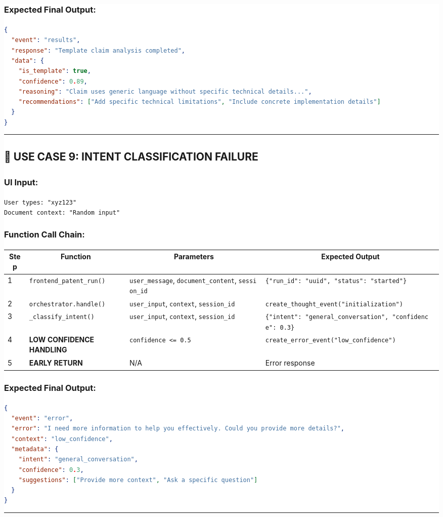 ### **Expected Final Output:**
```json
{
  "event": "results",
  "response": "Template claim analysis completed",
  "data": {
    "is_template": true,
    "confidence": 0.89,
    "reasoning": "Claim uses generic language without specific technical details...",
    "recommendations": ["Add specific technical limitations", "Include concrete implementation details"]
  }
}
```

---

## 🎯 **USE CASE 9: INTENT CLASSIFICATION FAILURE**

### **UI Input:**
```
User types: "xyz123"
Document context: "Random input"
```

### **Function Call Chain:**

| **Step** | **Function** | **Parameters** | **Expected Output** |
|----------|--------------|----------------|---------------------|
| 1 | `frontend_patent_run()` | `user_message`, `document_content`, `session_id` | `{"run_id": "uuid", "status": "started"}` |
| 2 | `orchestrator.handle()` | `user_input`, `context`, `session_id` | `create_thought_event("initialization")` |
| 3 | `_classify_intent()` | `user_input`, `context`, `session_id` | `{"intent": "general_conversation", "confidence": 0.3}` |
| 4 | **LOW CONFIDENCE HANDLING** | `confidence <= 0.5` | `create_error_event("low_confidence")` |
| 5 | **EARLY RETURN** | N/A | Error response |

### **Expected Final Output:**
```json
{
  "event": "error",
  "error": "I need more information to help you effectively. Could you provide more details?",
  "context": "low_confidence",
  "metadata": {
    "intent": "general_conversation",
    "confidence": 0.3,
    "suggestions": ["Provide more context", "Ask a specific question"]
  }
}
```

---